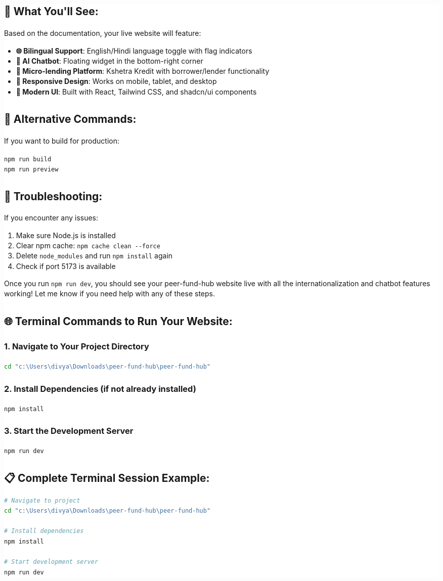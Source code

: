 ## 🤔 What You'll See:

Based on the documentation, your live website will feature:

- **🌐 Bilingual Support**: English/Hindi language toggle with flag indicators
- **🤖 AI Chatbot**: Floating widget in the bottom-right corner
- **💼 Micro-lending Platform**: Kshetra Kredit with borrower/lender functionality
- **📱 Responsive Design**: Works on mobile, tablet, and desktop
- **🎨 Modern UI**: Built with React, Tailwind CSS, and shadcn/ui components

## 🔧 Alternative Commands:

If you want to build for production:
```bash
npm run build
npm run preview
```

## 🤔 Troubleshooting:

If you encounter any issues:
1. Make sure Node.js is installed
2. Clear npm cache: `npm cache clean --force`
3. Delete `node_modules` and run `npm install` again
4. Check if port 5173 is available

Once you run `npm run dev`, you should see your peer-fund-hub website live with all the internationalization and chatbot features working! Let me know if you need help with any of these steps.

## 🌐 Terminal Commands to Run Your Website:

### 1. Navigate to Your Project Directory
```bash
cd "c:\Users\divya\Downloads\peer-fund-hub\peer-fund-hub"
```

### 2. Install Dependencies (if not already installed)
```bash
npm install
```

### 3. Start the Development Server
```bash
npm run dev
```

## 📋 Complete Terminal Session Example:

```bash
# Navigate to project
cd "c:\Users\divya\Downloads\peer-fund-hub\peer-fund-hub"

# Install dependencies
npm install

# Start development server
npm run dev
```
